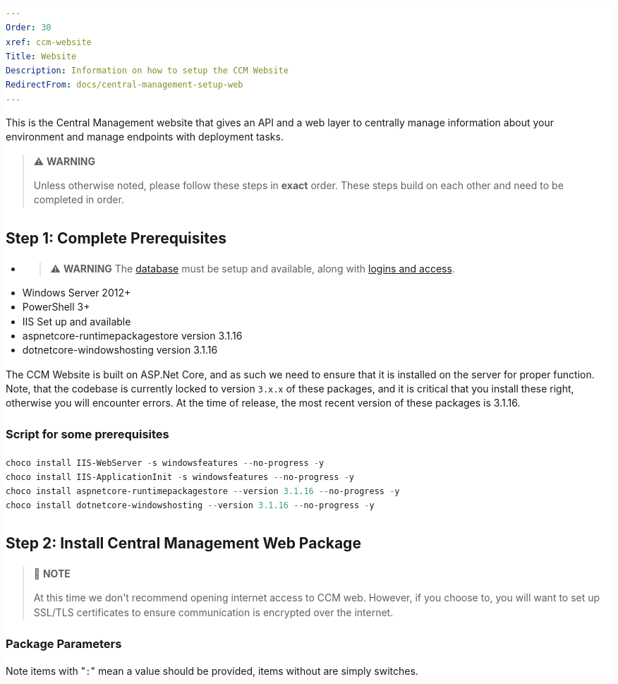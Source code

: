 ```yaml
---
Order: 30
xref: ccm-website
Title: Website
Description: Information on how to setup the CCM Website
RedirectFrom: docs/central-management-setup-web
---
```


This is the Central Management website that gives an API and a web layer to centrally manage information about your environment and manage endpoints with deployment tasks.

> :warning: **WARNING**
>
> Unless otherwise noted, please follow these steps in **exact** order. These steps build on each other and need to be completed in order.

## Step 1: Complete Prerequisites

* > :warning: **WARNING** The [database](xref:ccm-database) must be setup and available, along with [logins and access](xref:ccm-database#step-2-set-up-sql-server-logins-and-access).
* Windows Server 2012+
* PowerShell 3+
* IIS Set up and available
* aspnetcore-runtimepackagestore version 3.1.16
* dotnetcore-windowshosting version 3.1.16

The CCM Website is built on ASP.Net Core, and as such we need to ensure that it is installed on the server for proper function. Note, that the codebase is currently locked to version `3.x.x` of these packages, and it is critical that you install these right, otherwise you will encounter errors.  At the time of release, the most recent version of these packages is 3.1.16.

### Script for some prerequisites

```powershell
choco install IIS-WebServer -s windowsfeatures --no-progress -y
choco install IIS-ApplicationInit -s windowsfeatures --no-progress -y
choco install aspnetcore-runtimepackagestore --version 3.1.16 --no-progress -y
choco install dotnetcore-windowshosting --version 3.1.16 --no-progress -y
```

## Step 2: Install Central Management Web Package

> :memo: **NOTE**
>
> At this time we don't recommend opening internet access to CCM web. However, if you choose to, you will want to set up SSL/TLS certificates to ensure communication is encrypted over the internet.

### Package Parameters

Note items with "`:`" mean a value should be provided, items without are simply switches.
